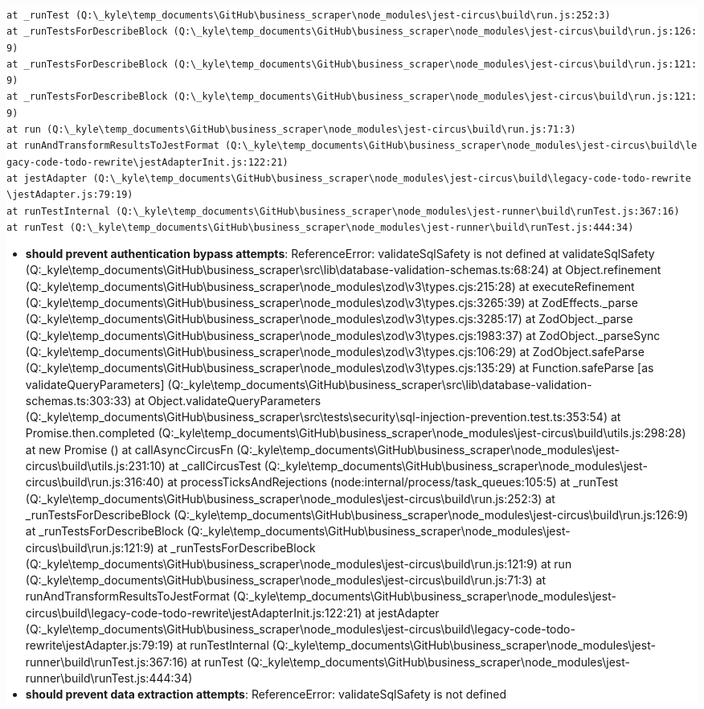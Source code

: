     at _runTest (Q:\_kyle\temp_documents\GitHub\business_scraper\node_modules\jest-circus\build\run.js:252:3)
    at _runTestsForDescribeBlock (Q:\_kyle\temp_documents\GitHub\business_scraper\node_modules\jest-circus\build\run.js:126:9)
    at _runTestsForDescribeBlock (Q:\_kyle\temp_documents\GitHub\business_scraper\node_modules\jest-circus\build\run.js:121:9)
    at _runTestsForDescribeBlock (Q:\_kyle\temp_documents\GitHub\business_scraper\node_modules\jest-circus\build\run.js:121:9)
    at run (Q:\_kyle\temp_documents\GitHub\business_scraper\node_modules\jest-circus\build\run.js:71:3)
    at runAndTransformResultsToJestFormat (Q:\_kyle\temp_documents\GitHub\business_scraper\node_modules\jest-circus\build\legacy-code-todo-rewrite\jestAdapterInit.js:122:21)
    at jestAdapter (Q:\_kyle\temp_documents\GitHub\business_scraper\node_modules\jest-circus\build\legacy-code-todo-rewrite\jestAdapter.js:79:19)
    at runTestInternal (Q:\_kyle\temp_documents\GitHub\business_scraper\node_modules\jest-runner\build\runTest.js:367:16)
    at runTest (Q:\_kyle\temp_documents\GitHub\business_scraper\node_modules\jest-runner\build\runTest.js:444:34)
- **should prevent authentication bypass attempts**: ReferenceError: validateSqlSafety is not defined
    at validateSqlSafety (Q:\_kyle\temp_documents\GitHub\business_scraper\src\lib\database-validation-schemas.ts:68:24)
    at Object.refinement (Q:\_kyle\temp_documents\GitHub\business_scraper\node_modules\zod\v3\types.cjs:215:28)
    at executeRefinement (Q:\_kyle\temp_documents\GitHub\business_scraper\node_modules\zod\v3\types.cjs:3265:39)
    at ZodEffects._parse (Q:\_kyle\temp_documents\GitHub\business_scraper\node_modules\zod\v3\types.cjs:3285:17)
    at ZodObject._parse (Q:\_kyle\temp_documents\GitHub\business_scraper\node_modules\zod\v3\types.cjs:1983:37)
    at ZodObject._parseSync (Q:\_kyle\temp_documents\GitHub\business_scraper\node_modules\zod\v3\types.cjs:106:29)
    at ZodObject.safeParse (Q:\_kyle\temp_documents\GitHub\business_scraper\node_modules\zod\v3\types.cjs:135:29)
    at Function.safeParse [as validateQueryParameters] (Q:\_kyle\temp_documents\GitHub\business_scraper\src\lib\database-validation-schemas.ts:303:33)
    at Object.validateQueryParameters (Q:\_kyle\temp_documents\GitHub\business_scraper\src\tests\security\sql-injection-prevention.test.ts:353:54)
    at Promise.then.completed (Q:\_kyle\temp_documents\GitHub\business_scraper\node_modules\jest-circus\build\utils.js:298:28)
    at new Promise (<anonymous>)
    at callAsyncCircusFn (Q:\_kyle\temp_documents\GitHub\business_scraper\node_modules\jest-circus\build\utils.js:231:10)
    at _callCircusTest (Q:\_kyle\temp_documents\GitHub\business_scraper\node_modules\jest-circus\build\run.js:316:40)
    at processTicksAndRejections (node:internal/process/task_queues:105:5)
    at _runTest (Q:\_kyle\temp_documents\GitHub\business_scraper\node_modules\jest-circus\build\run.js:252:3)
    at _runTestsForDescribeBlock (Q:\_kyle\temp_documents\GitHub\business_scraper\node_modules\jest-circus\build\run.js:126:9)
    at _runTestsForDescribeBlock (Q:\_kyle\temp_documents\GitHub\business_scraper\node_modules\jest-circus\build\run.js:121:9)
    at _runTestsForDescribeBlock (Q:\_kyle\temp_documents\GitHub\business_scraper\node_modules\jest-circus\build\run.js:121:9)
    at run (Q:\_kyle\temp_documents\GitHub\business_scraper\node_modules\jest-circus\build\run.js:71:3)
    at runAndTransformResultsToJestFormat (Q:\_kyle\temp_documents\GitHub\business_scraper\node_modules\jest-circus\build\legacy-code-todo-rewrite\jestAdapterInit.js:122:21)
    at jestAdapter (Q:\_kyle\temp_documents\GitHub\business_scraper\node_modules\jest-circus\build\legacy-code-todo-rewrite\jestAdapter.js:79:19)
    at runTestInternal (Q:\_kyle\temp_documents\GitHub\business_scraper\node_modules\jest-runner\build\runTest.js:367:16)
    at runTest (Q:\_kyle\temp_documents\GitHub\business_scraper\node_modules\jest-runner\build\runTest.js:444:34)
- **should prevent data extraction attempts**: ReferenceError: validateSqlSafety is not defined